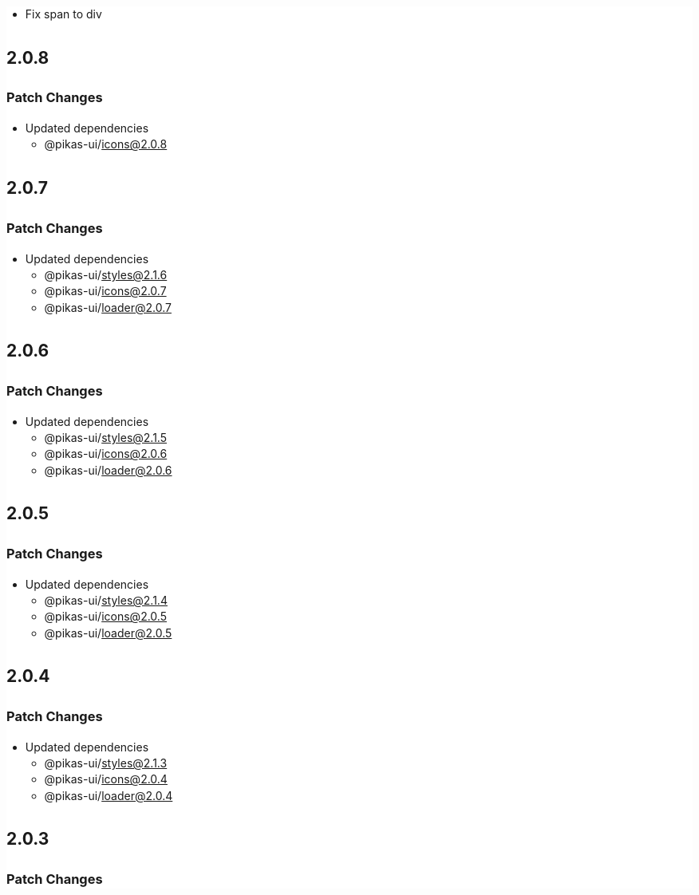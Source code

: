 - Fix span to div

## 2.0.8

### Patch Changes

- Updated dependencies
  - @pikas-ui/icons@2.0.8

## 2.0.7

### Patch Changes

- Updated dependencies
  - @pikas-ui/styles@2.1.6
  - @pikas-ui/icons@2.0.7
  - @pikas-ui/loader@2.0.7

## 2.0.6

### Patch Changes

- Updated dependencies
  - @pikas-ui/styles@2.1.5
  - @pikas-ui/icons@2.0.6
  - @pikas-ui/loader@2.0.6

## 2.0.5

### Patch Changes

- Updated dependencies
  - @pikas-ui/styles@2.1.4
  - @pikas-ui/icons@2.0.5
  - @pikas-ui/loader@2.0.5

## 2.0.4

### Patch Changes

- Updated dependencies
  - @pikas-ui/styles@2.1.3
  - @pikas-ui/icons@2.0.4
  - @pikas-ui/loader@2.0.4

## 2.0.3

### Patch Changes
